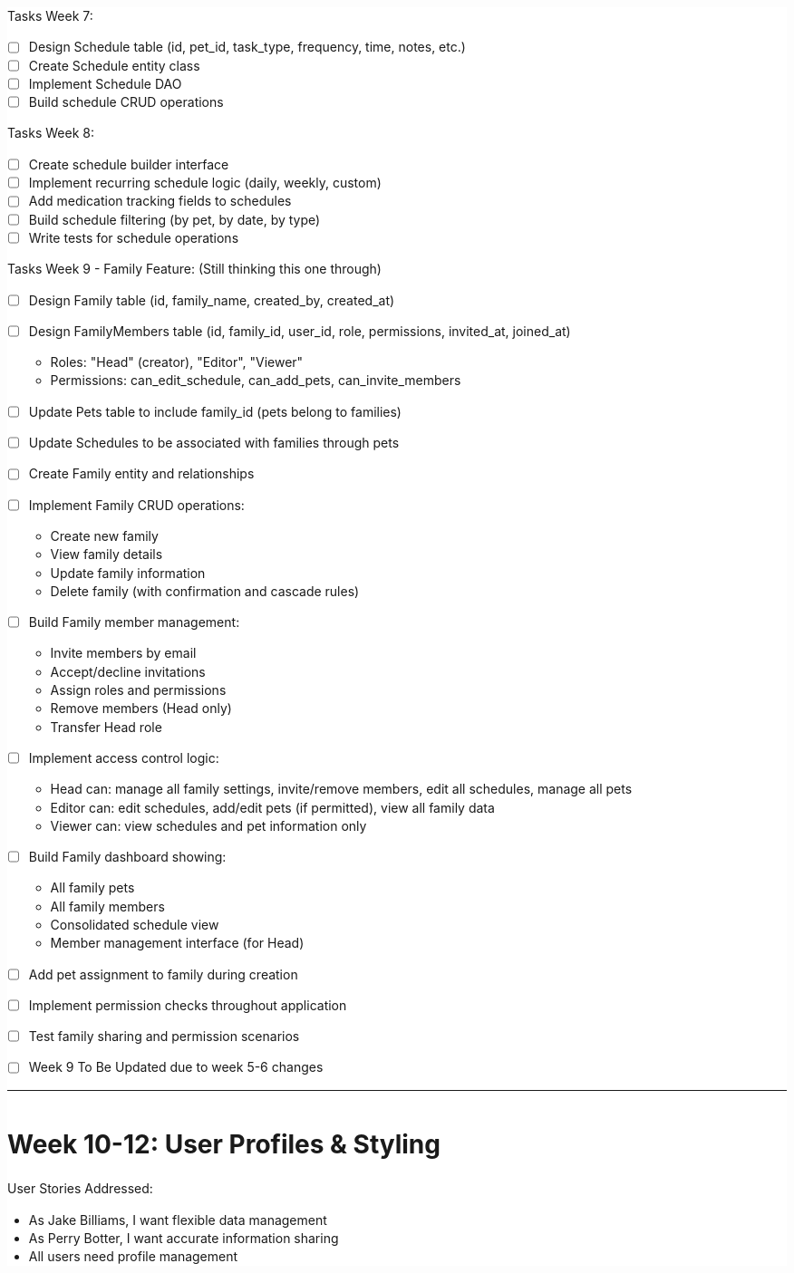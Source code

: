 Tasks Week 7:
- [ ] Design Schedule table (id, pet_id, task_type, frequency, time, notes, etc.)
- [ ] Create Schedule entity class
- [ ] Implement Schedule DAO
- [ ] Build schedule CRUD operations

Tasks Week 8:
- [ ] Create schedule builder interface
- [ ] Implement recurring schedule logic (daily, weekly, custom)
- [ ] Add medication tracking fields to schedules
- [ ] Build schedule filtering (by pet, by date, by type)
- [ ] Write tests for schedule operations

Tasks Week 9 - Family Feature: (Still thinking this one through)
- [ ] Design Family table (id, family_name, created_by, created_at)
- [ ] Design FamilyMembers table (id, family_id, user_id, role, permissions, invited_at, joined_at)
    * Roles: "Head" (creator), "Editor", "Viewer"
    * Permissions: can_edit_schedule, can_add_pets, can_invite_members
- [ ] Update Pets table to include family_id (pets belong to families)
- [ ] Update Schedules to be associated with families through pets
- [ ] Create Family entity and relationships
- [ ] Implement Family CRUD operations:
    * Create new family
    * View family details
    * Update family information
    * Delete family (with confirmation and cascade rules)
- [ ] Build Family member management:
    * Invite members by email
    * Accept/decline invitations
    * Assign roles and permissions
    * Remove members (Head only)
    * Transfer Head role
- [ ] Implement access control logic:
    * Head can: manage all family settings, invite/remove members, edit all schedules, manage all pets
    * Editor can: edit schedules, add/edit pets (if permitted), view all family data
    * Viewer can: view schedules and pet information only
- [ ] Build Family dashboard showing:
    * All family pets
    * All family members
    * Consolidated schedule view
    * Member management interface (for Head)
- [ ] Add pet assignment to family during creation
- [ ] Implement permission checks throughout application
- [ ] Test family sharing and permission scenarios

- [ ] Week 9 To Be Updated due to week 5-6 changes
---

# Week 10-12: User Profiles & Styling

User Stories Addressed:
- As Jake Billiams, I want flexible data management
- As Perry Botter, I want accurate information sharing
- All users need profile management
